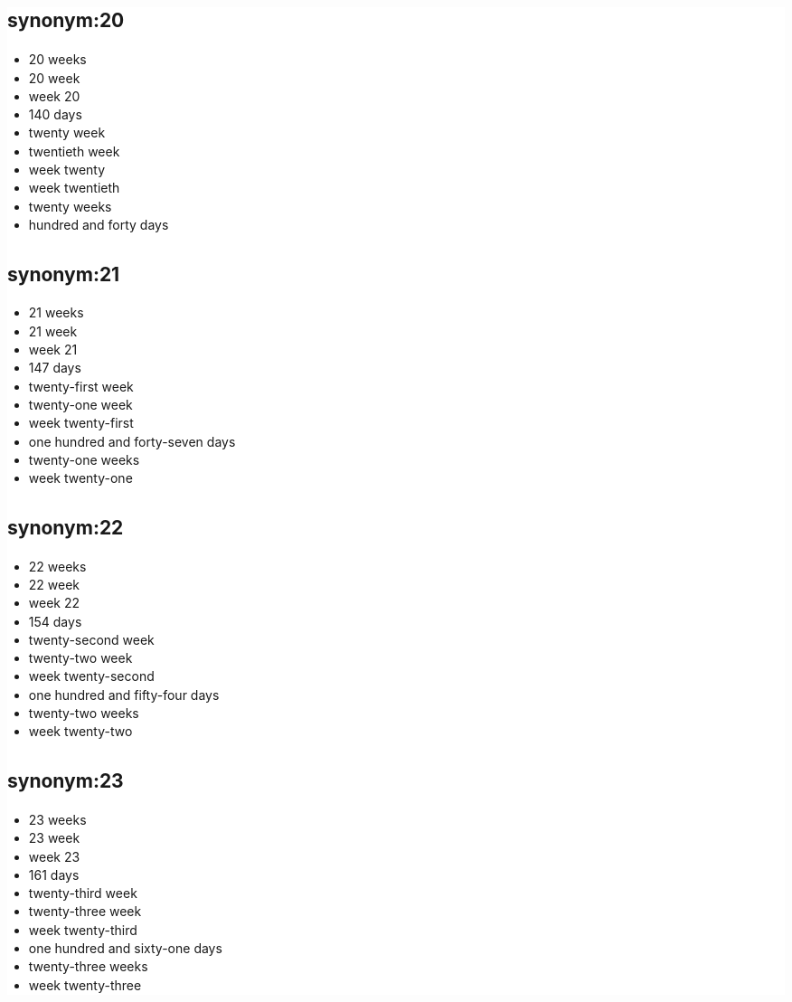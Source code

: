 ## synonym:20
- 20 weeks
- 20 week
- week 20
- 140 days
- twenty week
- twentieth week
- week twenty
- week twentieth
- twenty weeks
- hundred and forty days

## synonym:21
- 21 weeks
- 21 week
- week 21
- 147 days
- twenty-first week
- twenty-one week
- week twenty-first
- one hundred and forty-seven days
- twenty-one weeks
- week twenty-one

## synonym:22
- 22 weeks
- 22 week
- week 22
- 154 days
- twenty-second week
- twenty-two week
- week twenty-second
- one hundred and fifty-four days
- twenty-two weeks
- week twenty-two

## synonym:23
- 23 weeks
- 23 week
- week 23
- 161 days
- twenty-third week
- twenty-three week
- week twenty-third
- one hundred and sixty-one days
- twenty-three weeks
- week twenty-three
